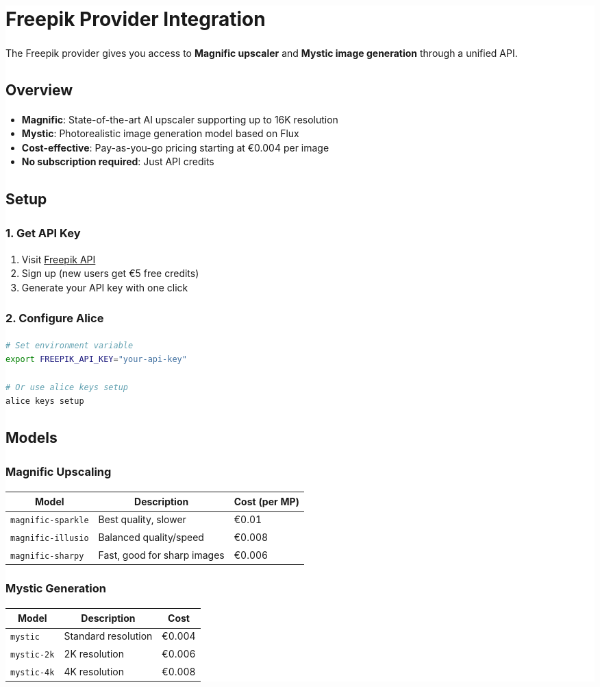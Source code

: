 # Freepik Provider Integration

The Freepik provider gives you access to **Magnific upscaler** and **Mystic image generation** through a unified API.

## Overview

- **Magnific**: State-of-the-art AI upscaler supporting up to 16K resolution
- **Mystic**: Photorealistic image generation model based on Flux
- **Cost-effective**: Pay-as-you-go pricing starting at €0.004 per image
- **No subscription required**: Just API credits

## Setup

### 1. Get API Key

1. Visit [Freepik API](https://www.freepik.com/api/)
2. Sign up (new users get €5 free credits)
3. Generate your API key with one click

### 2. Configure Alice

```bash
# Set environment variable
export FREEPIK_API_KEY="your-api-key"

# Or use alice keys setup
alice keys setup
```

## Models

### Magnific Upscaling

| Model | Description | Cost (per MP) |
|-------|-------------|---------------|
| `magnific-sparkle` | Best quality, slower | €0.01 |
| `magnific-illusio` | Balanced quality/speed | €0.008 |
| `magnific-sharpy` | Fast, good for sharp images | €0.006 |

### Mystic Generation

| Model | Description | Cost |
|-------|-------------|------|
| `mystic` | Standard resolution | €0.004 |
| `mystic-2k` | 2K resolution | €0.006 |
| `mystic-4k` | 4K resolution | €0.008 |
